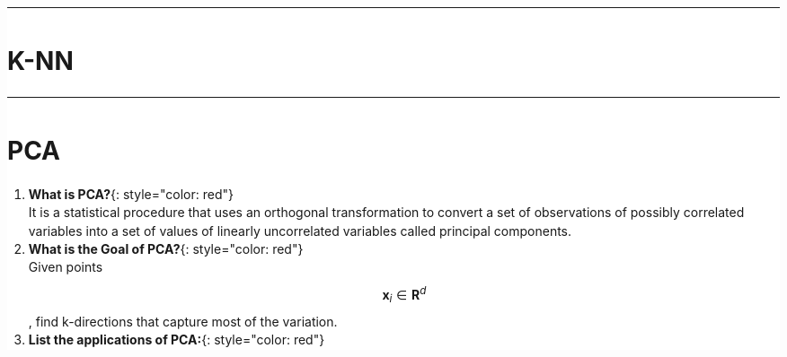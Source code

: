 ***

# K-NN


 

***


# PCA
1. __What is PCA?__{: style="color: red"}  
    It is a statistical procedure that uses an orthogonal transformation to convert a set of observations of possibly correlated variables into a set of values of linearly uncorrelated variables called principal components.  
1. __What is the Goal of PCA?__{: style="color: red"}  
    Given points $$\mathbf{x}_ i \in \mathbf{R}^d$$, find k-directions that capture most of the variation.  
1. __List the applications of PCA:__{: style="color: red"}  
